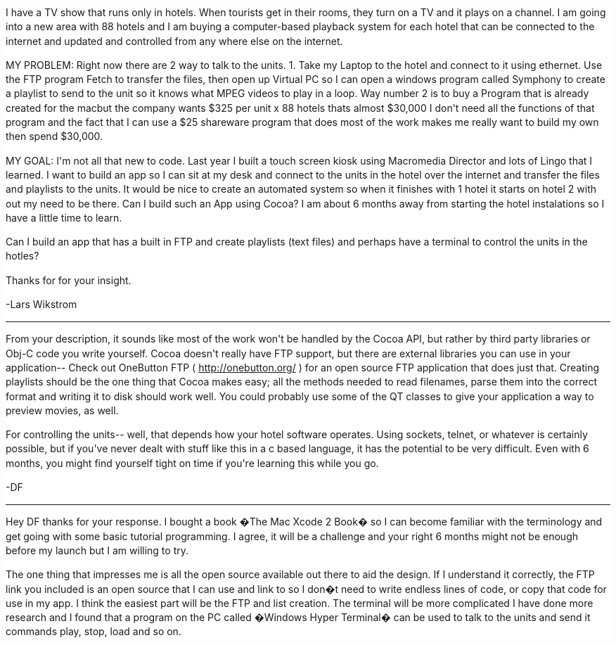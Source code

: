 I have a TV show that runs only in hotels. When tourists get in their rooms, they turn on a TV and it plays on a channel. I am going into a new area with 88 hotels and I am buying a computer-based playback system for each hotel that can be connected to the internet and updated and controlled from any where else on the internet.

MY PROBLEM:  Right now there are 2 way to talk to the units. 1. Take my Laptop to the hotel and connect to it using ethernet. Use the FTP program Fetch to transfer the files, then open up Virtual PC so I can open a windows program called Symphony to create a playlist to send to the unit so it knows what MPEG videos to play in a loop. Way number 2 is to buy a Program that is already created for the macbut the company wants $325 per unit x 88 hotels thats almost $30,000 I don't need all the functions of that program and the fact that I can use a $25 shareware program that does most of the work makes me really want to build my own then spend $30,000.

MY GOAL: I'm not all that new to code. Last year I built a touch screen kiosk using Macromedia Director and lots of Lingo that I learned. I want to build an app so I can sit at my desk and connect to the units in the hotel over the internet and transfer the files and playlists to the units. It would be nice to create an automated system so when it finishes with 1 hotel it starts on hotel 2 with out my need to be there. Can I build such an App using Cocoa? I am about 6 months away from starting the hotel instalations so I have a little time to learn.

Can I build an app that has a built in FTP and create playlists (text files) and perhaps have a terminal to control the units in the hotles?

Thanks for for your insight.

-Lars Wikstrom

----

From your description, it sounds like most of the work won't be handled by the Cocoa API, but rather by third party libraries or Obj-C code you write yourself. Cocoa doesn't really have FTP support, but there are external libraries you can use in your application-- Check out OneButton FTP ( http://onebutton.org/ ) for an open source FTP application that does just that. Creating playlists should be the one thing that Cocoa makes easy; all the methods needed to read filenames, parse them into the correct format and writing it to disk should work well. You could probably use some of the QT classes to give your application a way to preview movies, as well.

For controlling the units-- well, that depends how your hotel software operates. Using sockets, telnet, or whatever is certainly possible, but if you've never dealt with stuff like this in a c based language, it has the potential to be very difficult. Even with 6 months, you might find yourself tight on time if you're learning this while you go.

-DF

----

Hey DF thanks for your response. I bought a book �The Mac Xcode 2 Book� so I can become familiar with the terminology and get going with some basic tutorial programming. I agree, it will be a challenge and your right 6 months might not be enough before my launch but I am willing to try.

The one thing that impresses me is all the open source available out there to aid the design. If I understand it correctly, the FTP link you included is an open source that I can use and link to so I don�t need to write endless lines of code, or copy that code for use in my app. I think the easiest part will be the FTP and list creation. The terminal will be more complicated I have done more research and I found that a program on the PC called �Windows Hyper Terminal� can be used to talk to the units and send it commands play, stop, load and so on.
